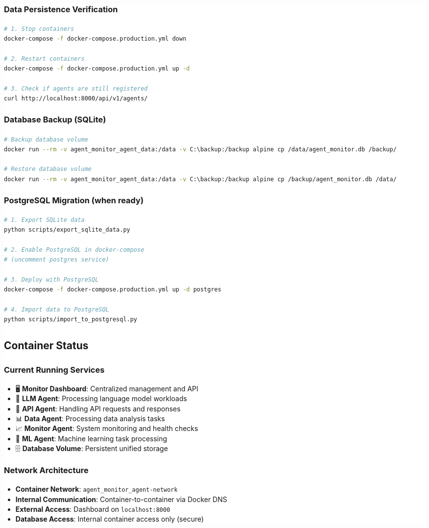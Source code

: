 ### **Data Persistence Verification**
```bash
# 1. Stop containers
docker-compose -f docker-compose.production.yml down

# 2. Restart containers  
docker-compose -f docker-compose.production.yml up -d

# 3. Check if agents are still registered
curl http://localhost:8000/api/v1/agents/
```

### **Database Backup (SQLite)**
```bash
# Backup database volume
docker run --rm -v agent_monitor_agent_data:/data -v C:\backup:/backup alpine cp /data/agent_monitor.db /backup/

# Restore database volume
docker run --rm -v agent_monitor_agent_data:/data -v C:\backup:/backup alpine cp /backup/agent_monitor.db /data/
```

### **PostgreSQL Migration (when ready)**
```bash
# 1. Export SQLite data
python scripts/export_sqlite_data.py

# 2. Enable PostgreSQL in docker-compose
# (uncomment postgres service)

# 3. Deploy with PostgreSQL
docker-compose -f docker-compose.production.yml up -d postgres

# 4. Import data to PostgreSQL
python scripts/import_to_postgresql.py
```

## Container Status

### **Current Running Services**
- 🖥️ **Monitor Dashboard**: Centralized management and API
- 🤖 **LLM Agent**: Processing language model workloads  
- 🔌 **API Agent**: Handling API requests and responses
- 📊 **Data Agent**: Processing data analysis tasks
- 📈 **Monitor Agent**: System monitoring and health checks
- 🧠 **ML Agent**: Machine learning task processing
- 🗄️ **Database Volume**: Persistent unified storage

### **Network Architecture**
- **Container Network**: `agent_monitor_agent-network`
- **Internal Communication**: Container-to-container via Docker DNS
- **External Access**: Dashboard on `localhost:8000`
- **Database Access**: Internal container access only (secure)
